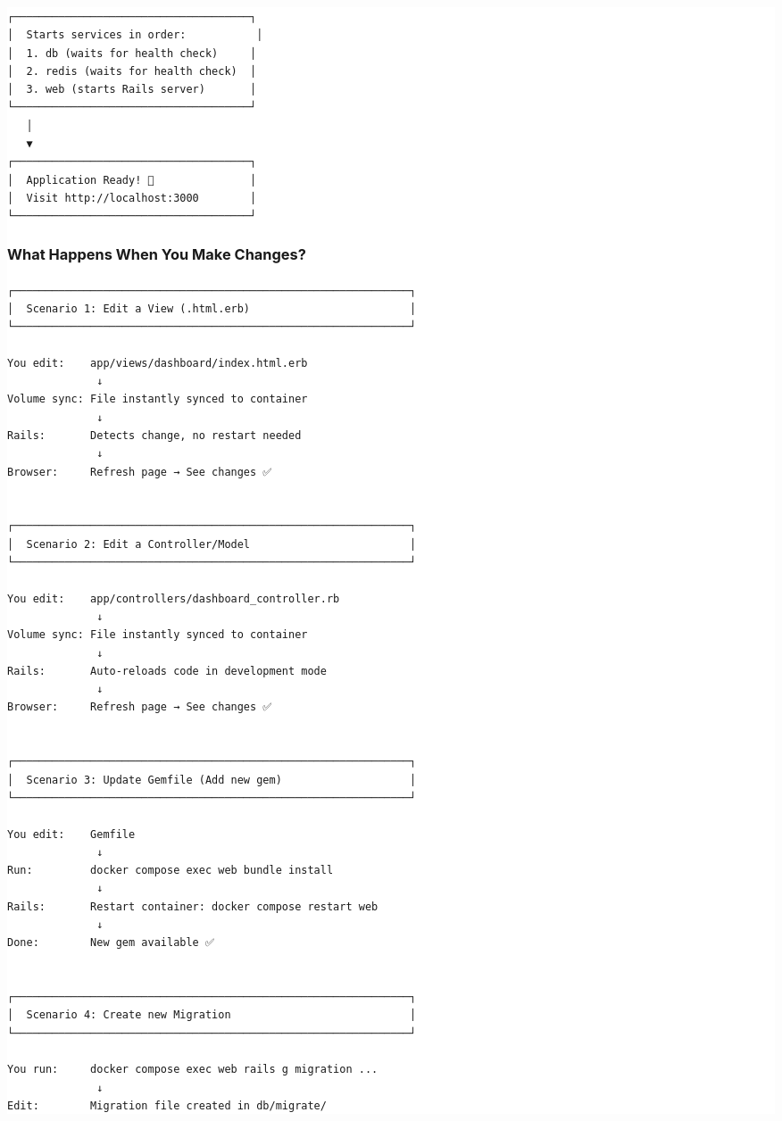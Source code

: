 ```
┌─────────────────────────────────────┐
│  Starts services in order:           │
│  1. db (waits for health check)     │
│  2. redis (waits for health check)  │
│  3. web (starts Rails server)       │
└─────────────────────────────────────┘
   │
   ▼
┌─────────────────────────────────────┐
│  Application Ready! 🎉               │
│  Visit http://localhost:3000        │
└─────────────────────────────────────┘
```

### What Happens When You Make Changes?

```
┌──────────────────────────────────────────────────────────────┐
│  Scenario 1: Edit a View (.html.erb)                         │
└──────────────────────────────────────────────────────────────┘

You edit:    app/views/dashboard/index.html.erb
              ↓
Volume sync: File instantly synced to container
              ↓
Rails:       Detects change, no restart needed
              ↓
Browser:     Refresh page → See changes ✅


┌──────────────────────────────────────────────────────────────┐
│  Scenario 2: Edit a Controller/Model                         │
└──────────────────────────────────────────────────────────────┘

You edit:    app/controllers/dashboard_controller.rb
              ↓
Volume sync: File instantly synced to container
              ↓
Rails:       Auto-reloads code in development mode
              ↓
Browser:     Refresh page → See changes ✅


┌──────────────────────────────────────────────────────────────┐
│  Scenario 3: Update Gemfile (Add new gem)                    │
└──────────────────────────────────────────────────────────────┘

You edit:    Gemfile
              ↓
Run:         docker compose exec web bundle install
              ↓
Rails:       Restart container: docker compose restart web
              ↓
Done:        New gem available ✅


┌──────────────────────────────────────────────────────────────┐
│  Scenario 4: Create new Migration                            │
└──────────────────────────────────────────────────────────────┘

You run:     docker compose exec web rails g migration ...
              ↓
Edit:        Migration file created in db/migrate/
```